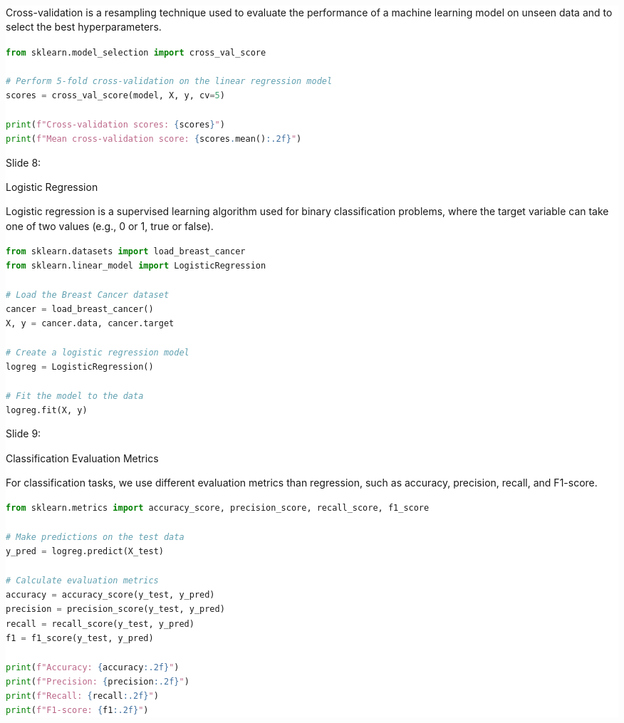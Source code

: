 Cross-validation is a resampling technique used to evaluate the performance of a machine learning model on unseen data and to select the best hyperparameters.

```python
from sklearn.model_selection import cross_val_score

# Perform 5-fold cross-validation on the linear regression model
scores = cross_val_score(model, X, y, cv=5)

print(f"Cross-validation scores: {scores}")
print(f"Mean cross-validation score: {scores.mean():.2f}")
```

Slide 8: 

Logistic Regression

Logistic regression is a supervised learning algorithm used for binary classification problems, where the target variable can take one of two values (e.g., 0 or 1, true or false).

```python
from sklearn.datasets import load_breast_cancer
from sklearn.linear_model import LogisticRegression

# Load the Breast Cancer dataset
cancer = load_breast_cancer()
X, y = cancer.data, cancer.target

# Create a logistic regression model
logreg = LogisticRegression()

# Fit the model to the data
logreg.fit(X, y)
```

Slide 9: 

Classification Evaluation Metrics

For classification tasks, we use different evaluation metrics than regression, such as accuracy, precision, recall, and F1-score.

```python
from sklearn.metrics import accuracy_score, precision_score, recall_score, f1_score

# Make predictions on the test data
y_pred = logreg.predict(X_test)

# Calculate evaluation metrics
accuracy = accuracy_score(y_test, y_pred)
precision = precision_score(y_test, y_pred)
recall = recall_score(y_test, y_pred)
f1 = f1_score(y_test, y_pred)

print(f"Accuracy: {accuracy:.2f}")
print(f"Precision: {precision:.2f}")
print(f"Recall: {recall:.2f}")
print(f"F1-score: {f1:.2f}")
```
